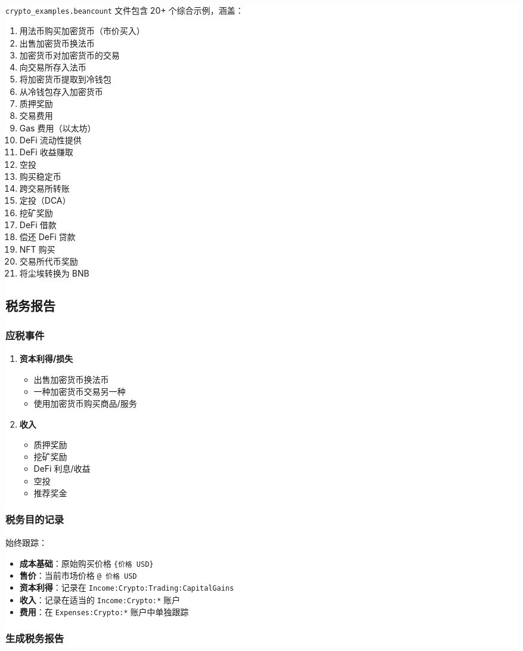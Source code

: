 `crypto_examples.beancount` 文件包含 20+ 个综合示例，涵盖：

1. 用法币购买加密货币（市价买入）
2. 出售加密货币换法币
3. 加密货币对加密货币的交易
4. 向交易所存入法币
5. 将加密货币提取到冷钱包
6. 从冷钱包存入加密货币
7. 质押奖励
8. 交易费用
9. Gas 费用（以太坊）
10. DeFi 流动性提供
11. DeFi 收益赚取
12. 空投
13. 购买稳定币
14. 跨交易所转账
15. 定投（DCA）
16. 挖矿奖励
17. DeFi 借款
18. 偿还 DeFi 贷款
19. NFT 购买
20. 交易所代币奖励
21. 将尘埃转换为 BNB

## 税务报告

### 应税事件

1. **资本利得/损失**

   - 出售加密货币换法币
   - 一种加密货币交易另一种
   - 使用加密货币购买商品/服务

2. **收入**
   - 质押奖励
   - 挖矿奖励
   - DeFi 利息/收益
   - 空投
   - 推荐奖金

### 税务目的记录

始终跟踪：

- **成本基础**：原始购买价格 `{价格 USD}`
- **售价**：当前市场价格 `@ 价格 USD`
- **资本利得**：记录在 `Income:Crypto:Trading:CapitalGains`
- **收入**：记录在适当的 `Income:Crypto:*` 账户
- **费用**：在 `Expenses:Crypto:*` 账户中单独跟踪

### 生成税务报告
